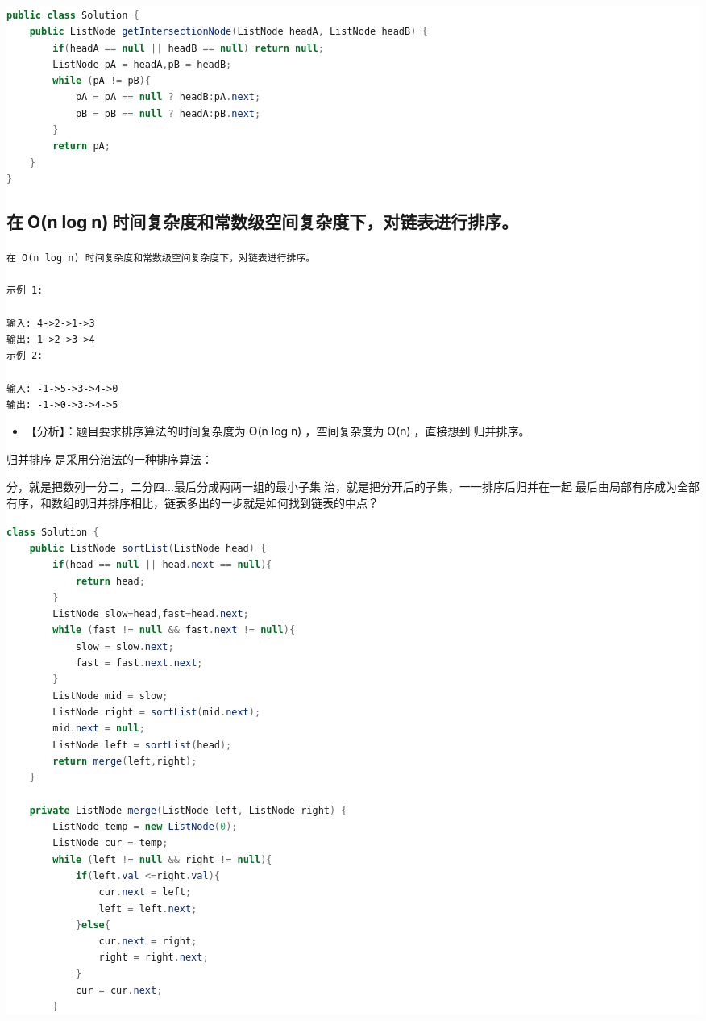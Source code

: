 ```java
public class Solution {
    public ListNode getIntersectionNode(ListNode headA, ListNode headB) {
        if(headA == null || headB == null) return null;
        ListNode pA = headA,pB = headB;
        while (pA != pB){
            pA = pA == null ? headB:pA.next;
            pB = pB == null ? headA:pB.next;
        }
        return pA;
    }
}
```
## 在 O(n log n) 时间复杂度和常数级空间复杂度下，对链表进行排序。
```
在 O(n log n) 时间复杂度和常数级空间复杂度下，对链表进行排序。

示例 1:

输入: 4->2->1->3
输出: 1->2->3->4
示例 2:

输入: -1->5->3->4->0
输出: -1->0->3->4->5
```
* 【分析】：题目要求排序算法的时间复杂度为 O(n log n) ，空间复杂度为 O(n) ，直接想到 归并排序。

归并排序 是采用分治法的一种排序算法：

分，就是把数列一分二，二分四...最后分成两两一组的最小子集
治，就是把分开后的子集，一一排序后归并在一起
最后由局部有序成为全部有序，和数组的归并排序相比，链表多出的一步就是如何找到链表的中点？

```java
class Solution {
    public ListNode sortList(ListNode head) {
        if(head == null || head.next == null){
            return head;
        }
        ListNode slow=head,fast=head.next;
        while (fast != null && fast.next != null){
            slow = slow.next;
            fast = fast.next.next;
        }
        ListNode mid = slow;
        ListNode right = sortList(mid.next);
        mid.next = null;
        ListNode left = sortList(head);
        return merge(left,right);
    }

    private ListNode merge(ListNode left, ListNode right) {
        ListNode temp = new ListNode(0);
        ListNode cur = temp;
        while (left != null && right != null){
            if(left.val <=right.val){
                cur.next = left;
                left = left.next;
            }else{
                cur.next = right;
                right = right.next;
            }
            cur = cur.next;
        }
```